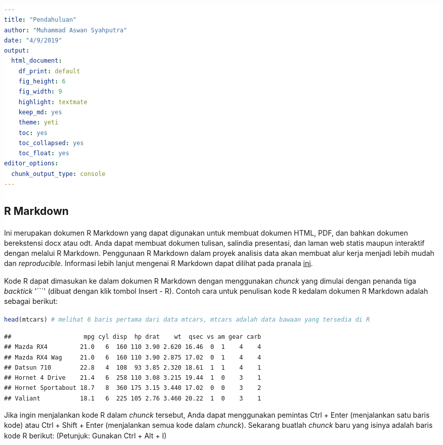 ```yaml
---
title: "Pendahuluan"
author: "Muhammad Aswan Syahputra"
date: "4/9/2019"
output:
  html_document: 
    df_print: default
    fig_height: 6
    fig_width: 9
    highlight: textmate
    keep_md: yes
    theme: yeti
    toc: yes
    toc_collapsed: yes
    toc_float: yes
editor_options: 
  chunk_output_type: console
---
```




## R Markdown

Ini merupakan dokumen R Markdown yang dapat digunakan untuk membuat dokumen HTML, PDF, dan bahkan dokumen berekstensi docx atau odt. Anda dapat membuat dokumen tulisan, salindia presentasi, dan laman web statis maupun interaktif dengan melalui R Markdown. Penggunaan R Markdown dalam proyek analisis data akan membuat alur kerja menjadi lebih mudah dan *reproducible*. Informasi lebih lanjut mengenai R Markdown dapat dilihat pada pranala [ini](http://rmarkdown.rstudio.com).

Kode R dapat dimasukan ke dalam dokumen R Markdown dengan menggunakan *chunck* yang dimulai dengan penanda  tiga *backtick* '```' (dibuat dengan klik tombol Insert - R). Contoh cara untuk penulisan kode R kedalam dokumen R Markdown adalah sebagai berikut:




```r
head(mtcars) # melihat 6 baris pertama dari data mtcars, mtcars adalah data bawaan yang tersedia di R
```

```
##                    mpg cyl disp  hp drat    wt  qsec vs am gear carb
## Mazda RX4         21.0   6  160 110 3.90 2.620 16.46  0  1    4    4
## Mazda RX4 Wag     21.0   6  160 110 3.90 2.875 17.02  0  1    4    4
## Datsun 710        22.8   4  108  93 3.85 2.320 18.61  1  1    4    1
## Hornet 4 Drive    21.4   6  258 110 3.08 3.215 19.44  1  0    3    1
## Hornet Sportabout 18.7   8  360 175 3.15 3.440 17.02  0  0    3    2
## Valiant           18.1   6  225 105 2.76 3.460 20.22  1  0    3    1
```

Jika ingin menjalankan kode R dalam *chunck* tersebut, Anda dapat menggunakan pemintas Ctrl + Enter (menjalankan satu baris kode) atau Ctrl + Shift + Enter (menjalankan semua kode dalam *chunck*). Sekarang buatlah *chunck* baru yang isinya adalah baris kode R berikut: (Petunjuk: Gunakan Ctrl + Alt + I)
